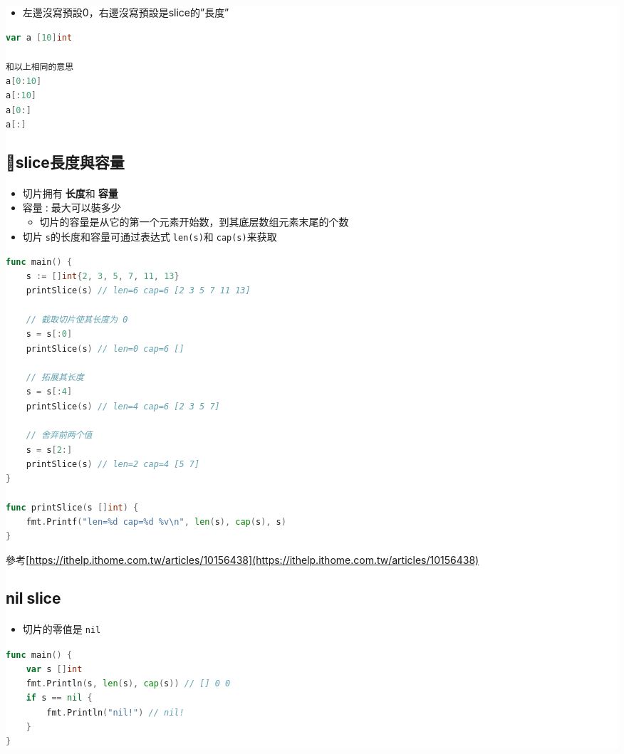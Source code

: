 - 左邊沒寫預設0，右邊沒寫預設是slice的”長度”

```go
var a [10]int

和以上相同的意思
a[0:10]
a[:10]
a[0:]
a[:]
```

## 📌slice長度與容量

- 切片拥有 **长度**和 **容量**
- 容量 : 最大可以裝多少
    - 切片的容量是从它的第一个元素开始数，到其底层数组元素末尾的个数
- 切片 `s`的长度和容量可通过表达式 `len(s)`和 `cap(s)`来获取

```go
func main() {
	s := []int{2, 3, 5, 7, 11, 13}
	printSlice(s) // len=6 cap=6 [2 3 5 7 11 13]

	// 截取切片使其长度为 0
	s = s[:0]
	printSlice(s) // len=0 cap=6 []

	// 拓展其长度
	s = s[:4]
	printSlice(s) // len=4 cap=6 [2 3 5 7]

	// 舍弃前两个值
	s = s[2:]
	printSlice(s) // len=2 cap=4 [5 7]
}

func printSlice(s []int) {
	fmt.Printf("len=%d cap=%d %v\n", len(s), cap(s), s)
}
```

參考[https://ithelp.ithome.com.tw/articles/10156438](https://ithelp.ithome.com.tw/articles/10156438)

## nil slice

- 切片的零值是 `nil`

```go
func main() {
	var s []int
	fmt.Println(s, len(s), cap(s)) // [] 0 0
	if s == nil {
		fmt.Println("nil!") // nil!
	}
}
```

